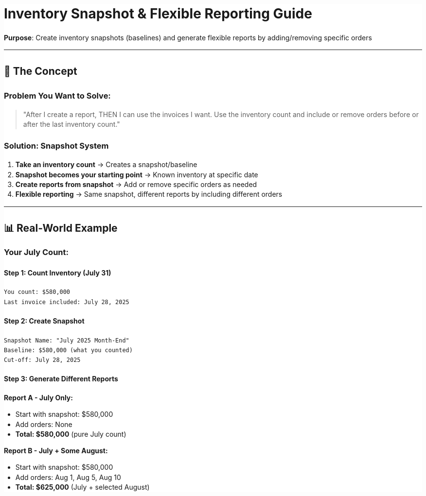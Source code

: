 # Inventory Snapshot & Flexible Reporting Guide

**Purpose**: Create inventory snapshots (baselines) and generate flexible reports by adding/removing specific orders

---

## 🎯 The Concept

### Problem You Want to Solve:
> "After I create a report, THEN I can use the invoices I want. Use the inventory count and include or remove orders before or after the last inventory count."

### Solution: **Snapshot System**

1. **Take an inventory count** → Creates a snapshot/baseline
2. **Snapshot becomes your starting point** → Known inventory at specific date
3. **Create reports from snapshot** → Add or remove specific orders as needed
4. **Flexible reporting** → Same snapshot, different reports by including different orders

---

## 📊 Real-World Example

### Your July Count:

#### Step 1: Count Inventory (July 31)
```
You count: $580,000
Last invoice included: July 28, 2025
```

#### Step 2: Create Snapshot
```
Snapshot Name: "July 2025 Month-End"
Baseline: $580,000 (what you counted)
Cut-off: July 28, 2025
```

#### Step 3: Generate Different Reports

**Report A - July Only:**
- Start with snapshot: $580,000
- Add orders: None
- **Total: $580,000** (pure July count)

**Report B - July + Some August:**
- Start with snapshot: $580,000
- Add orders: Aug 1, Aug 5, Aug 10
- **Total: $625,000** (July + selected August)
